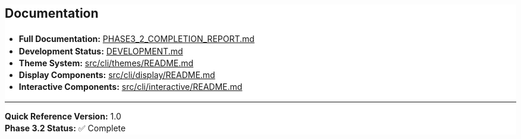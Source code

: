 ## Documentation

- **Full Documentation:** [PHASE3_2_COMPLETION_REPORT.md](PHASE3_2_COMPLETION_REPORT.md)
- **Development Status:** [DEVELOPMENT.md](DEVELOPMENT.md)
- **Theme System:** [src/cli/themes/README.md](src/cli/themes/README.md)
- **Display Components:** [src/cli/display/README.md](src/cli/display/README.md)
- **Interactive Components:** [src/cli/interactive/README.md](src/cli/interactive/README.md)

---

**Quick Reference Version:** 1.0  
**Phase 3.2 Status:** ✅ Complete
